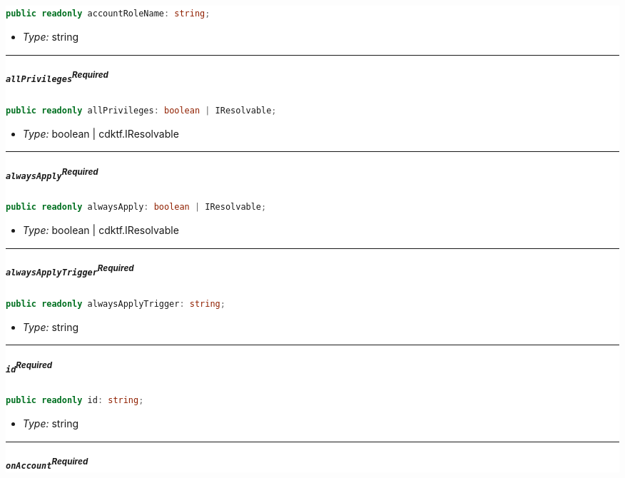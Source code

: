```typescript
public readonly accountRoleName: string;
```

- *Type:* string

---

##### `allPrivileges`<sup>Required</sup> <a name="allPrivileges" id="@cdktf/provider-snowflake.grantPrivilegesToAccountRole.GrantPrivilegesToAccountRole.property.allPrivileges"></a>

```typescript
public readonly allPrivileges: boolean | IResolvable;
```

- *Type:* boolean | cdktf.IResolvable

---

##### `alwaysApply`<sup>Required</sup> <a name="alwaysApply" id="@cdktf/provider-snowflake.grantPrivilegesToAccountRole.GrantPrivilegesToAccountRole.property.alwaysApply"></a>

```typescript
public readonly alwaysApply: boolean | IResolvable;
```

- *Type:* boolean | cdktf.IResolvable

---

##### `alwaysApplyTrigger`<sup>Required</sup> <a name="alwaysApplyTrigger" id="@cdktf/provider-snowflake.grantPrivilegesToAccountRole.GrantPrivilegesToAccountRole.property.alwaysApplyTrigger"></a>

```typescript
public readonly alwaysApplyTrigger: string;
```

- *Type:* string

---

##### `id`<sup>Required</sup> <a name="id" id="@cdktf/provider-snowflake.grantPrivilegesToAccountRole.GrantPrivilegesToAccountRole.property.id"></a>

```typescript
public readonly id: string;
```

- *Type:* string

---

##### `onAccount`<sup>Required</sup> <a name="onAccount" id="@cdktf/provider-snowflake.grantPrivilegesToAccountRole.GrantPrivilegesToAccountRole.property.onAccount"></a>
